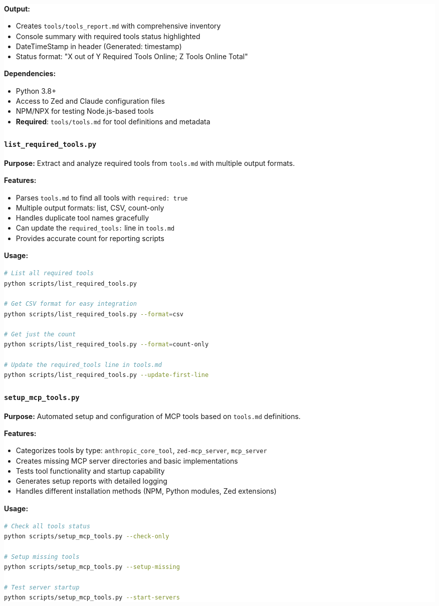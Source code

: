 **Output:**

- Creates `tools/tools_report.md` with comprehensive inventory
- Console summary with required tools status highlighted
- DateTimeStamp in header (Generated: timestamp)
- Status format: "X out of Y Required Tools Online; Z Tools Online Total"

**Dependencies:**

- Python 3.8+
- Access to Zed and Claude configuration files
- NPM/NPX for testing Node.js-based tools
- **Required**: `tools/tools.md` for tool definitions and metadata

### `list_required_tools.py`

**Purpose:** Extract and analyze required tools from `tools.md` with multiple output formats.

**Features:**

- Parses `tools.md` to find all tools with `required: true`
- Multiple output formats: list, CSV, count-only
- Handles duplicate tool names gracefully
- Can update the `required_tools:` line in `tools.md`
- Provides accurate count for reporting scripts

**Usage:**

```bash
# List all required tools
python scripts/list_required_tools.py

# Get CSV format for easy integration
python scripts/list_required_tools.py --format=csv

# Get just the count
python scripts/list_required_tools.py --format=count-only

# Update the required_tools line in tools.md
python scripts/list_required_tools.py --update-first-line
```

### `setup_mcp_tools.py`

**Purpose:** Automated setup and configuration of MCP tools based on `tools.md` definitions.

**Features:**

- Categorizes tools by type: `anthropic_core_tool`, `zed-mcp_server`, `mcp_server`
- Creates missing MCP server directories and basic implementations
- Tests tool functionality and startup capability
- Generates setup reports with detailed logging
- Handles different installation methods (NPM, Python modules, Zed extensions)

**Usage:**

```bash
# Check all tools status
python scripts/setup_mcp_tools.py --check-only

# Setup missing tools
python scripts/setup_mcp_tools.py --setup-missing

# Test server startup
python scripts/setup_mcp_tools.py --start-servers
```
